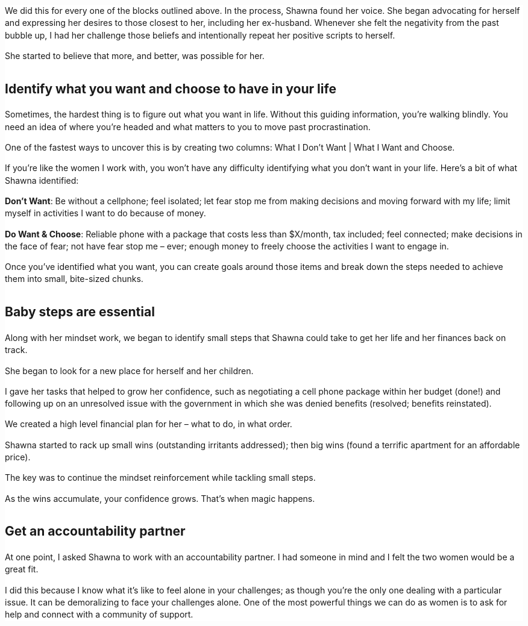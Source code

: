 We did this for every one of the blocks outlined above. In the process, Shawna found her voice. She began advocating for herself and expressing her desires to those closest to her, including her ex-husband. Whenever she felt the negativity from the past bubble up, I had her challenge those beliefs and intentionally repeat her positive scripts to herself.

She started to believe that more, and better, was possible for her.

## Identify what you want and choose to have in your life

Sometimes, the hardest thing is to figure out what you want in life. Without this guiding information, you’re walking blindly. You need an idea of where you’re headed and what matters to you to move past procrastination.

One of the fastest ways to uncover this is by creating two columns: What I Don’t Want | What I Want and Choose.

If you’re like the women I work with, you won’t have any difficulty identifying what you don’t want in your life. Here’s a bit of what Shawna identified:

**Don’t Want**: Be without a cellphone; feel isolated; let fear stop me from making decisions and moving forward with my life; limit myself in activities I want to do because of money.

**Do Want & Choose**: Reliable phone with a package that costs less than $X/month, tax included; feel connected; make decisions in the face of fear; not have fear stop me – ever; enough money to freely choose the activities I want to engage in.

Once you’ve identified what you want, you can create goals around those items and break down the steps needed to achieve them into small, bite-sized chunks.

## Baby steps are essential

Along with her mindset work, we began to identify small steps that Shawna could take to get her life and her finances back on track.

She began to look for a new place for herself and her children.

I gave her tasks that helped to grow her confidence, such as negotiating a cell phone package within her budget (done!) and following up on an unresolved issue with the government in which she was denied benefits (resolved; benefits reinstated).

We created a high level financial plan for her – what to do, in what order.

Shawna started to rack up small wins (outstanding irritants addressed); then big wins (found a terrific apartment for an affordable price).

The key was to continue the mindset reinforcement while tackling small steps.

As the wins accumulate, your confidence grows. That’s when magic happens.

## Get an accountability partner

At one point, I asked Shawna to work with an accountability partner. I had someone in mind and I felt the two women would be a great fit.

I did this because I know what it’s like to feel alone in your challenges; as though you’re the only one dealing with a particular issue. It can be demoralizing to face your challenges alone. One of the most powerful things we can do as women is to ask for help and connect with a community of support.
